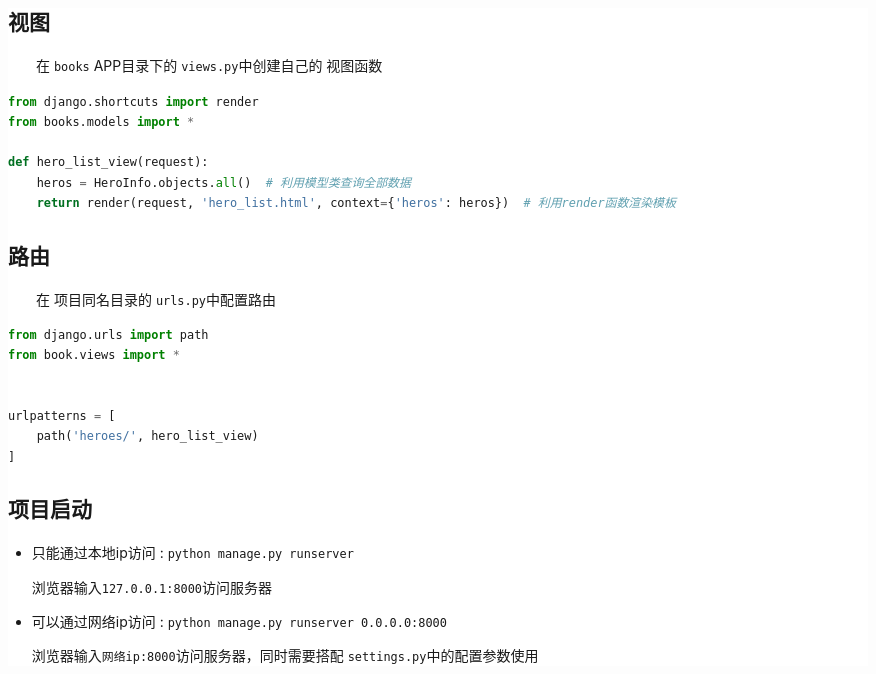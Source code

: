 ## 视图

　　在 `books` APP目录下的 `views.py`中创建自己的 视图函数

```python
from django.shortcuts import render
from books.models import *

def hero_list_view(request):
    heros = HeroInfo.objects.all()  # 利用模型类查询全部数据
    return render(request, 'hero_list.html', context={'heros': heros})  # 利用render函数渲染模板
```

## 路由

　　在 项目同名目录的 `urls.py`中配置路由

```python
from django.urls import path
from book.views import *


urlpatterns = [
    path('heroes/', hero_list_view)
]
```

## 项目启动

- 只能通过本地ip访问 : `python manage.py runserver`

  浏览器输入`127.0.0.1:8000`访问服务器
- 可以通过网络ip访问 : `python manage.py runserver 0.0.0.0:8000`

  浏览器输入`网络ip:8000`访问服务器，同时需要搭配 `settings.py`中的配置参数使用

